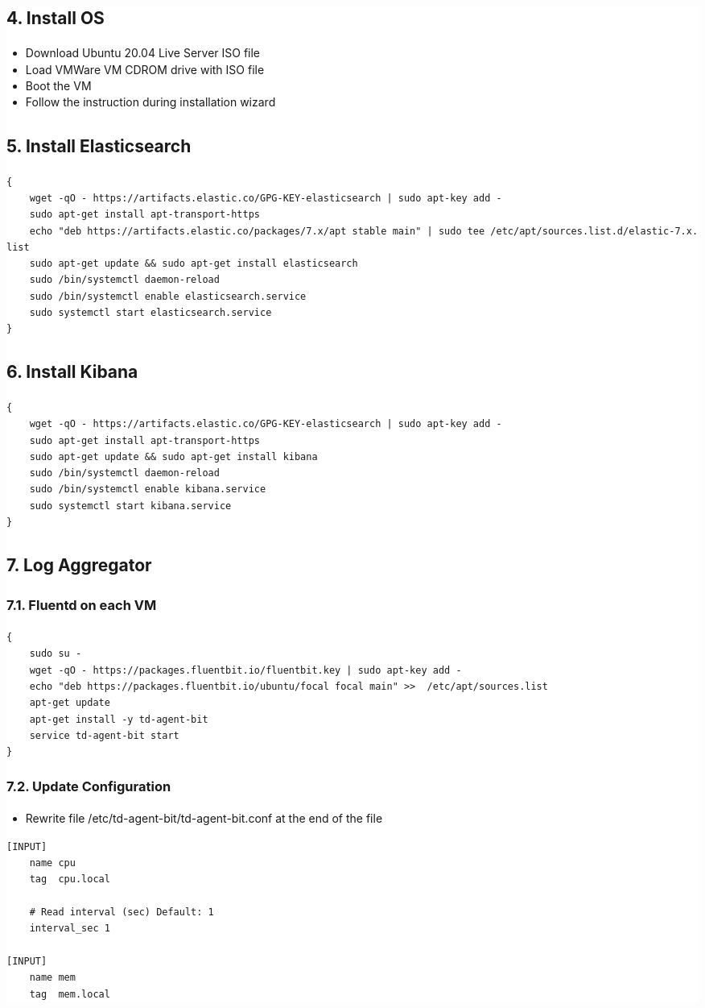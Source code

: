 ##  4. <a name='InstallOS'></a>Install OS
- Download Ubuntu 20.04 Live Server ISO file
- Load VMWare VM CDROM drive with ISO file
- Boot the VM
- Follow the instruction during installation wizard

##  5. <a name='InstallElasticsearch'></a>Install Elasticsearch
```
{
	wget -qO - https://artifacts.elastic.co/GPG-KEY-elasticsearch | sudo apt-key add -
	sudo apt-get install apt-transport-https
	echo "deb https://artifacts.elastic.co/packages/7.x/apt stable main" | sudo tee /etc/apt/sources.list.d/elastic-7.x.list
	sudo apt-get update && sudo apt-get install elasticsearch
	sudo /bin/systemctl daemon-reload
	sudo /bin/systemctl enable elasticsearch.service
	sudo systemctl start elasticsearch.service
}
```

##  6. <a name='InstallKibana'></a>Install Kibana
```
{
	wget -qO - https://artifacts.elastic.co/GPG-KEY-elasticsearch | sudo apt-key add -
	sudo apt-get install apt-transport-https
	sudo apt-get update && sudo apt-get install kibana
	sudo /bin/systemctl daemon-reload
	sudo /bin/systemctl enable kibana.service
	sudo systemctl start kibana.service
}
```

##  7. <a name='LogAggregator'></a>Log Aggregator
###  7.1. <a name='FluentdoneachVM'></a>Fluentd on each VM
```
{
	sudo su -
	wget -qO - https://packages.fluentbit.io/fluentbit.key | sudo apt-key add -
	echo "deb https://packages.fluentbit.io/ubuntu/focal focal main" >>  /etc/apt/sources.list
	apt-get update
	apt-get install -y td-agent-bit
	service td-agent-bit start
}
```
###  7.2. <a name='UpdateConfiguration'></a>Update Configuration
- Rewrite file /etc/td-agent-bit/td-agent-bit.conf at the end of the file
```
[INPUT]
    name cpu
    tag  cpu.local

    # Read interval (sec) Default: 1
    interval_sec 1

[INPUT]
    name mem
    tag  mem.local

```